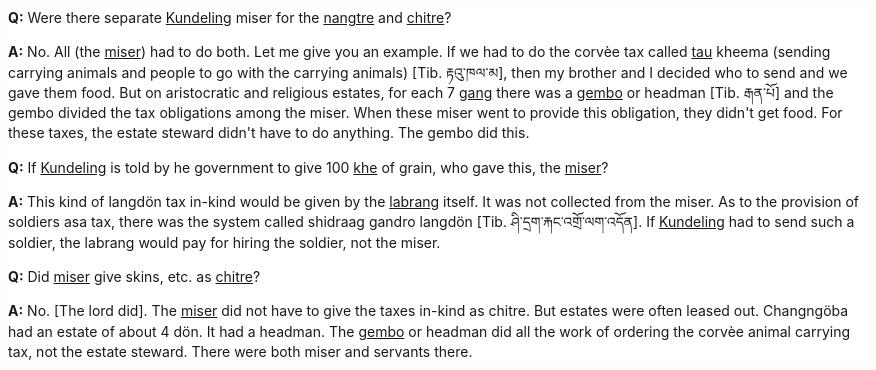 **Q:**  Were there separate <a href="#" data-tooltip="[tib. ཀུན་བདེ་གླིང]** 1. A famous incarnate lama whose lineage served as Regent of Tibet. The Lhasa monastery of Kundeling Rimpoche.">Kundeling</a> miser for the <a href="#" data-tooltip="[tib. ནང་ཁྲལ]** The taxes and corvée labor services one provided to one&#x27;s own lord (as opposed to chitre which were paid to the government).">nangtre</a> and <a href="#" data-tooltip="[tib. ཕྱི་ཁྲལ]** The taxes that peasants paid to the government as opposed to their own lords (the inner tax).">chitre</a>?   

**A:**  No. All (the <a href="#" data-tooltip="[tib. མི་སེར]** A term that can mean serf/bound subject as well as citizen, depending on context. For example, the miser of a lord would connote the bound subjects of that lord, whereas the miser of Tibet would connote citizens of Tibet.">miser</a>) had to do both. Let me give you an example. If we had to do the corvèe tax called <a href="#" data-tooltip="[tib. རྟ་འུལ]** The corvée tax that required providing carrying and riding animals.">tau</a> kheema (sending carrying animals and people to go with the carrying animals) [Tib. རྟའུ་ཁལ་མ], then my brother and I decided who to send and we gave them food. But on aristocratic and religious estates, for each 7 <a href="#" data-tooltip="[tib. རྐང]** The basic land measurement unit for tax obligations in the traditional Tibetan society. One gang was considered a full tax unit of land. A gang was measured by volume, specifically by the amount of seed (sönkhe) that could be sown. This amount was not standardized and the size of one gang varied under different lords.">gang</a> there was a <a href="#" data-tooltip="[tib. རྒན་བོ]** A village headman. Such headmen were responsible for organizing the different households to pay the village&#x27;s taxes in-kind and labor. They also played a role in settling minor disputes and were the link between the village and the higher authorities. In some areas they were elected by the village households, while in others the position was hereditary or appointed.">gembo</a> or headman [Tib. རྒན་པོ] and the gembo divided the tax obligations among the miser. When these miser went to provide this obligation, they didn't get food. For these taxes, the estate steward didn't have to do anything. The gembo did this.   

**Q:**  If <a href="#" data-tooltip="[tib. ཀུན་བདེ་གླིང]** 1. A famous incarnate lama whose lineage served as Regent of Tibet. The Lhasa monastery of Kundeling Rimpoche.">Kundeling</a> is told by he government to give 100 <a href="#" data-tooltip="[tib. ཁལ]** A traditional volume measurement used for measuring grain in traditional Tibetan society. Sizes of this unit varied somewhat, but the official government khe (called mkhar ru or bstan dzin mkha ru) weighed about 28-31 pounds for barley. It was used to convey the size of fields. For example, a field said to be 10 khe in size meant that 10 khe of seed could be sown on that field.">khe</a> of grain, who gave this, the <a href="#" data-tooltip="[tib. མི་སེར]** A term that can mean serf/bound subject as well as citizen, depending on context. For example, the miser of a lord would connote the bound subjects of that lord, whereas the miser of Tibet would connote citizens of Tibet.">miser</a>?   

**A:**  This kind of langdön tax in-kind would be given by the <a href="#" data-tooltip="[tib. བླ་བྲང]** 1. The property/wealth owning corporate entity of an incarnate lama. 2. The property/wealth owning corporate entity of the Panchen Lama.">labrang</a> itself. It was not collected from the miser. As to the provision of soldiers asa tax, there was the system called shidraag gandro langdön [Tib. ཤི་དྲག་རྐང་འགྲོ་ལག་འདོན]. If <a href="#" data-tooltip="[tib. ཀུན་བདེ་གླིང]** 1. A famous incarnate lama whose lineage served as Regent of Tibet. The Lhasa monastery of Kundeling Rimpoche.">Kundeling</a> had to send such a soldier, the labrang would pay for hiring the soldier, not the miser.   

**Q:**  Did <a href="#" data-tooltip="[tib. མི་སེར]** A term that can mean serf/bound subject as well as citizen, depending on context. For example, the miser of a lord would connote the bound subjects of that lord, whereas the miser of Tibet would connote citizens of Tibet.">miser</a> give skins, etc. as <a href="#" data-tooltip="[tib. ཕྱི་ཁྲལ]** The taxes that peasants paid to the government as opposed to their own lords (the inner tax).">chitre</a>?   

**A:**  No. [The lord did]. The <a href="#" data-tooltip="[tib. མི་སེར]** A term that can mean serf/bound subject as well as citizen, depending on context. For example, the miser of a lord would connote the bound subjects of that lord, whereas the miser of Tibet would connote citizens of Tibet.">miser</a> did not have to give the taxes in-kind as chitre. But estates were often leased out. Changngöba had an estate of about 4 dön. It had a headman. The <a href="#" data-tooltip="[tib. རྒན་བོ]** A village headman. Such headmen were responsible for organizing the different households to pay the village&#x27;s taxes in-kind and labor. They also played a role in settling minor disputes and were the link between the village and the higher authorities. In some areas they were elected by the village households, while in others the position was hereditary or appointed.">gembo</a> or headman did all the work of ordering the corvèe animal carrying tax, not the estate steward. There were both miser and servants there.   

